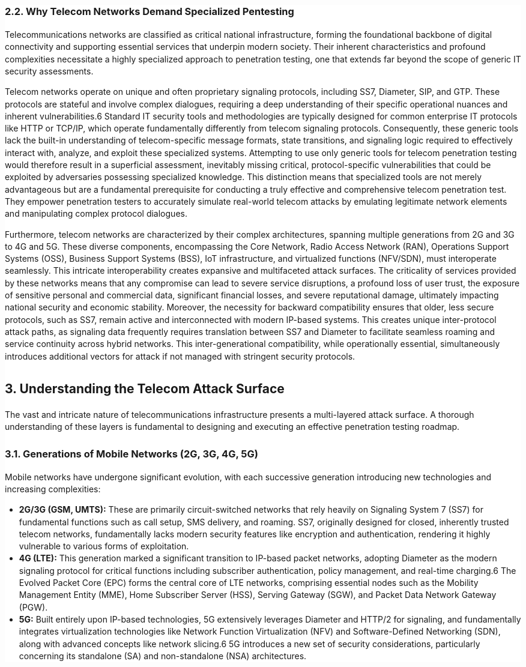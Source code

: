 ### **2.2. Why Telecom Networks Demand Specialized Pentesting**

Telecommunications networks are classified as critical national infrastructure, forming the foundational backbone of digital connectivity and supporting essential services that underpin modern society. Their inherent characteristics and profound complexities necessitate a highly specialized approach to penetration testing, one that extends far beyond the scope of generic IT security assessments.

Telecom networks operate on unique and often proprietary signaling protocols, including SS7, Diameter, SIP, and GTP. These protocols are stateful and involve complex dialogues, requiring a deep understanding of their specific operational nuances and inherent vulnerabilities.6 Standard IT security tools and methodologies are typically designed for common enterprise IT protocols like HTTP or TCP/IP, which operate fundamentally differently from telecom signaling protocols. Consequently, these generic tools lack the built-in understanding of telecom-specific message formats, state transitions, and signaling logic required to effectively interact with, analyze, and exploit these specialized systems. Attempting to use only generic tools for telecom penetration testing would therefore result in a superficial assessment, inevitably missing critical, protocol-specific vulnerabilities that could be exploited by adversaries possessing specialized knowledge. This distinction means that specialized tools are not merely advantageous but are a fundamental prerequisite for conducting a truly effective and comprehensive telecom penetration test. They empower penetration testers to accurately simulate real-world telecom attacks by emulating legitimate network elements and manipulating complex protocol dialogues.

Furthermore, telecom networks are characterized by their complex architectures, spanning multiple generations from 2G and 3G to 4G and 5G. These diverse components, encompassing the Core Network, Radio Access Network (RAN), Operations Support Systems (OSS), Business Support Systems (BSS), IoT infrastructure, and virtualized functions (NFV/SDN), must interoperate seamlessly. This intricate interoperability creates expansive and multifaceted attack surfaces. The criticality of services provided by these networks means that any compromise can lead to severe service disruptions, a profound loss of user trust, the exposure of sensitive personal and commercial data, significant financial losses, and severe reputational damage, ultimately impacting national security and economic stability. Moreover, the necessity for backward compatibility ensures that older, less secure protocols, such as SS7, remain active and interconnected with modern IP-based systems. This creates unique inter-protocol attack paths, as signaling data frequently requires translation between SS7 and Diameter to facilitate seamless roaming and service continuity across hybrid networks. This inter-generational compatibility, while operationally essential, simultaneously introduces additional vectors for attack if not managed with stringent security protocols.

## **3\. Understanding the Telecom Attack Surface**

The vast and intricate nature of telecommunications infrastructure presents a multi-layered attack surface. A thorough understanding of these layers is fundamental to designing and executing an effective penetration testing roadmap.

### **3.1. Generations of Mobile Networks (2G, 3G, 4G, 5G)**

Mobile networks have undergone significant evolution, with each successive generation introducing new technologies and increasing complexities:

* **2G/3G (GSM, UMTS):** These are primarily circuit-switched networks that rely heavily on Signaling System 7 (SS7) for fundamental functions such as call setup, SMS delivery, and roaming. SS7, originally designed for closed, inherently trusted telecom networks, fundamentally lacks modern security features like encryption and authentication, rendering it highly vulnerable to various forms of exploitation.  
* **4G (LTE):** This generation marked a significant transition to IP-based packet networks, adopting Diameter as the modern signaling protocol for critical functions including subscriber authentication, policy management, and real-time charging.6 The Evolved Packet Core (EPC) forms the central core of LTE networks, comprising essential nodes such as the Mobility Management Entity (MME), Home Subscriber Server (HSS), Serving Gateway (SGW), and Packet Data Network Gateway (PGW).  
* **5G:** Built entirely upon IP-based technologies, 5G extensively leverages Diameter and HTTP/2 for signaling, and fundamentally integrates virtualization technologies like Network Function Virtualization (NFV) and Software-Defined Networking (SDN), along with advanced concepts like network slicing.6 5G introduces a new set of security considerations, particularly concerning its standalone (SA) and non-standalone (NSA) architectures.